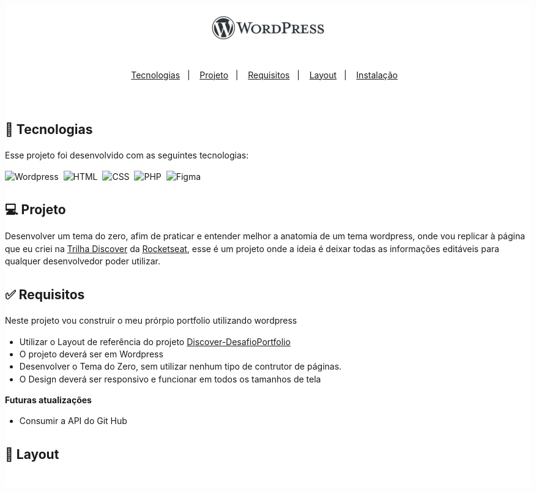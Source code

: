 <h1 align="center">
  <img alt="Wordpress" title="Wordpress" src="./assets/utils/github/logo-wp.png" width="220px" />
</h1>

<p align="center">
  <a href="#-tecnologias">Tecnologias</a>&nbsp;&nbsp;&nbsp;|&nbsp;&nbsp;&nbsp;
  <a href="#-projeto">Projeto</a>&nbsp;&nbsp;&nbsp;|&nbsp;&nbsp;&nbsp;
  <a href="#-requisitos">Requisitos</a>&nbsp;&nbsp;&nbsp;|&nbsp;&nbsp;&nbsp;
  <a href="#-layout">Layout</a>&nbsp;&nbsp;&nbsp;|&nbsp;&nbsp;&nbsp;
  <a href="#-instalação">Instalação</a>&nbsp;&nbsp;&nbsp;
</p>

<br>

## 🚀 Tecnologias

Esse projeto foi desenvolvido com as seguintes tecnologias:

![Wordpress](https://img.shields.io/badge/-Wordpress-05122A?style=flat&logo=wordpress)&nbsp;
![HTML](https://img.shields.io/badge/-HTML-05122A?style=flat&logo=HTML5)&nbsp;
![CSS](https://img.shields.io/badge/-CSS-05122A?style=flat&logo=CSS3&logoColor=1572B6)&nbsp;
![PHP](https://img.shields.io/badge/-PHP-05122A?style=flat&logo=php)&nbsp;
![Figma](https://img.shields.io/badge/-Figma-05122A?style=flat&logo=figma)&nbsp;

## 💻 Projeto

Desenvolver um tema do zero, afim de praticar e entender melhor a anatomia de um tema wordpress, onde vou replicar à página que eu criei na [Trilha Discover](https://www.rocketseat.com.br/discover)</b> da [Rocketseat](https://rocketseat.com.br), esse é um projeto onde a ideia é deixar todas as informações editáveis para qualquer desenvolvedor poder utilizar.

## ✅ Requisitos

Neste projeto vou construir o meu prórpio portfolio utilizando wordpress
- Utilizar o Layout de referência do projeto [Discover-DesafioPortfolio](https://github.com/jonasborges93/Discover-DesafioPortfolio)
- O projeto deverá ser em Wordpress
- Desenvolver o Tema do Zero, sem utilizar nenhum tipo de contrutor de páginas.
- O Design deverá ser responsivo e funcionar em todos os tamanhos de tela

<b>Futuras atualizações</b> 
- Consumir a API do Git Hub

## 🎨 Layout
<br>
<p align="center">